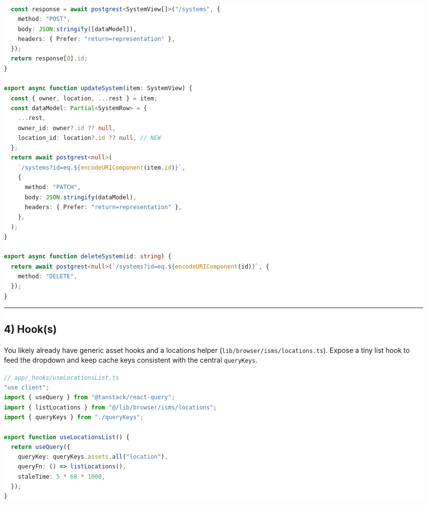 ```ts
  const response = await postgrest<SystemView[]>("/systems", {
    method: "POST",
    body: JSON.stringify([dataModel]),
    headers: { Prefer: "return=representation" },
  });
  return response[0].id;
}

export async function updateSystem(item: SystemView) {
  const { owner, location, ...rest } = item;
  const dataModel: Partial<SystemRow> = {
    ...rest,
    owner_id: owner?.id ?? null,
    location_id: location?.id ?? null, // NEW
  };
  return await postgrest<null>(
    `/systems?id=eq.${encodeURIComponent(item.id)}`,
    {
      method: "PATCH",
      body: JSON.stringify(dataModel),
      headers: { Prefer: "return=representation" },
    },
  );
}

export async function deleteSystem(id: string) {
  return await postgrest<null>(`/systems?id=eq.${encodeURIComponent(id)}`, {
    method: "DELETE",
  });
}
```

---

## 4) Hook(s)

You likely already have generic asset hooks and a locations helper (`lib/browser/isms/locations.ts`). Expose a tiny list hook to feed the dropdown and keep cache keys consistent with the central `queryKeys`. 

```ts
// app/_hooks/useLocationsList.ts
"use client";
import { useQuery } from "@tanstack/react-query";
import { listLocations } from "@/lib/browser/isms/locations";
import { queryKeys } from "./queryKeys";

export function useLocationsList() {
  return useQuery({
    queryKey: queryKeys.assets.all("location"),
    queryFn: () => listLocations(),
    staleTime: 5 * 60 * 1000,
  });
}
```
